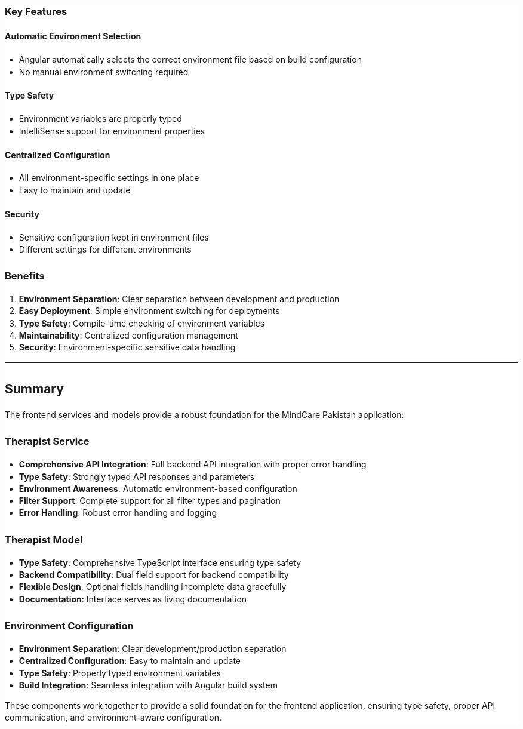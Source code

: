 ### Key Features

#### Automatic Environment Selection
- Angular automatically selects the correct environment file based on build configuration
- No manual environment switching required

#### Type Safety
- Environment variables are properly typed
- IntelliSense support for environment properties

#### Centralized Configuration
- All environment-specific settings in one place
- Easy to maintain and update

#### Security
- Sensitive configuration kept in environment files
- Different settings for different environments

### Benefits

1. **Environment Separation**: Clear separation between development and production
2. **Easy Deployment**: Simple environment switching for deployments
3. **Type Safety**: Compile-time checking of environment variables
4. **Maintainability**: Centralized configuration management
5. **Security**: Environment-specific sensitive data handling

---

## Summary

The frontend services and models provide a robust foundation for the MindCare Pakistan application:

### Therapist Service
- **Comprehensive API Integration**: Full backend API integration with proper error handling
- **Type Safety**: Strongly typed API responses and parameters
- **Environment Awareness**: Automatic environment-based configuration
- **Filter Support**: Complete support for all filter types and pagination
- **Error Handling**: Robust error handling and logging

### Therapist Model
- **Type Safety**: Comprehensive TypeScript interface ensuring type safety
- **Backend Compatibility**: Dual field support for backend compatibility
- **Flexible Design**: Optional fields handling incomplete data gracefully
- **Documentation**: Interface serves as living documentation

### Environment Configuration
- **Environment Separation**: Clear development/production separation
- **Centralized Configuration**: Easy to maintain and update
- **Type Safety**: Properly typed environment variables
- **Build Integration**: Seamless integration with Angular build system

These components work together to provide a solid foundation for the frontend application, ensuring type safety, proper API communication, and environment-aware configuration.
